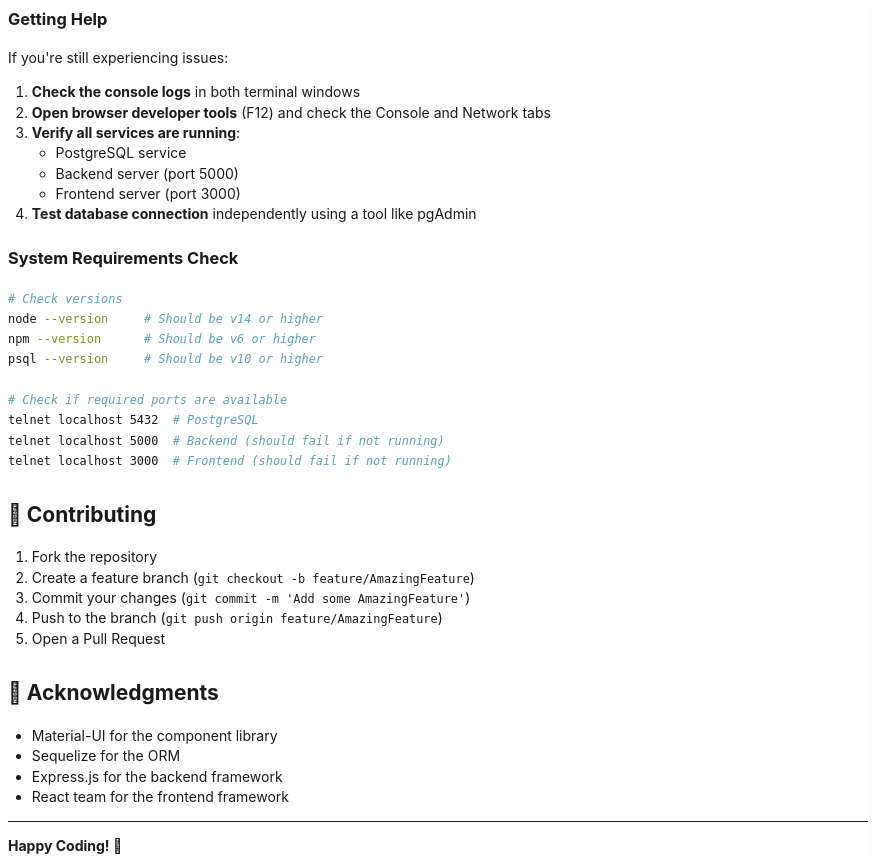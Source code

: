 ### Getting Help

If you're still experiencing issues:

1. **Check the console logs** in both terminal windows
2. **Open browser developer tools** (F12) and check the Console and Network tabs
3. **Verify all services are running**:
   - PostgreSQL service
   - Backend server (port 5000)
   - Frontend server (port 3000)
4. **Test database connection** independently using a tool like pgAdmin

### System Requirements Check

```bash
# Check versions
node --version     # Should be v14 or higher
npm --version      # Should be v6 or higher
psql --version     # Should be v10 or higher

# Check if required ports are available
telnet localhost 5432  # PostgreSQL
telnet localhost 5000  # Backend (should fail if not running)
telnet localhost 3000  # Frontend (should fail if not running)
```

## 🤝 Contributing

1. Fork the repository
2. Create a feature branch (`git checkout -b feature/AmazingFeature`)
3. Commit your changes (`git commit -m 'Add some AmazingFeature'`)
4. Push to the branch (`git push origin feature/AmazingFeature`)
5. Open a Pull Request


## 🙏 Acknowledgments

- Material-UI for the component library
- Sequelize for the ORM
- Express.js for the backend framework
- React team for the frontend framework

---

**Happy Coding! 🚀**

